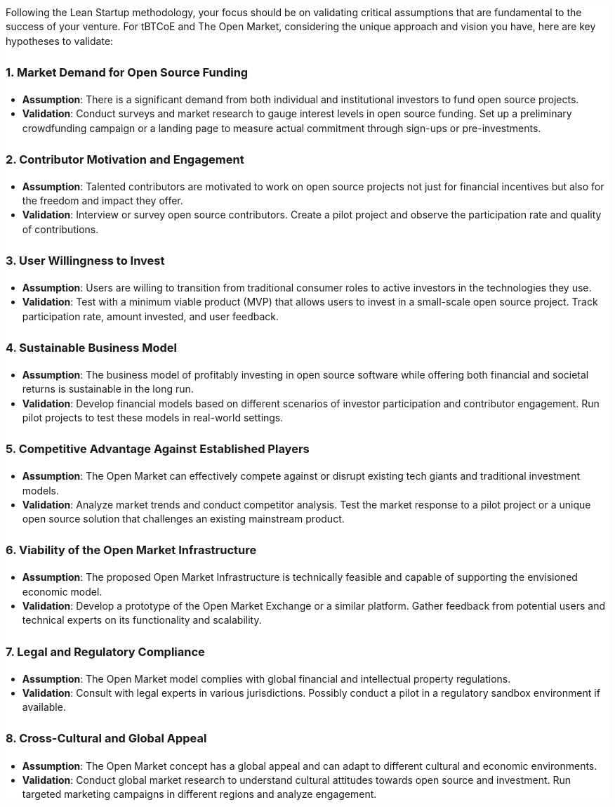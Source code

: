 Following the Lean Startup methodology, your focus should be on validating critical assumptions that are fundamental to the success of your venture. For tBTCoE and The Open Market, considering the unique approach and vision you have, here are key hypotheses to validate:

### 1. Market Demand for Open Source Funding
- **Assumption**: There is a significant demand from both individual and institutional investors to fund open source projects.
- **Validation**: Conduct surveys and market research to gauge interest levels in open source funding. Set up a preliminary crowdfunding campaign or a landing page to measure actual commitment through sign-ups or pre-investments.

### 2. Contributor Motivation and Engagement
- **Assumption**: Talented contributors are motivated to work on open source projects not just for financial incentives but also for the freedom and impact they offer.
- **Validation**: Interview or survey open source contributors. Create a pilot project and observe the participation rate and quality of contributions.

### 3. User Willingness to Invest
- **Assumption**: Users are willing to transition from traditional consumer roles to active investors in the technologies they use.
- **Validation**: Test with a minimum viable product (MVP) that allows users to invest in a small-scale open source project. Track participation rate, amount invested, and user feedback.

### 4. Sustainable Business Model
- **Assumption**: The business model of profitably investing in open source software while offering both financial and societal returns is sustainable in the long run.
- **Validation**: Develop financial models based on different scenarios of investor participation and contributor engagement. Run pilot projects to test these models in real-world settings.

### 5. Competitive Advantage Against Established Players
- **Assumption**: The Open Market can effectively compete against or disrupt existing tech giants and traditional investment models.
- **Validation**: Analyze market trends and conduct competitor analysis. Test the market response to a pilot project or a unique open source solution that challenges an existing mainstream product.

### 6. Viability of the Open Market Infrastructure
- **Assumption**: The proposed Open Market Infrastructure is technically feasible and capable of supporting the envisioned economic model.
- **Validation**: Develop a prototype of the Open Market Exchange or a similar platform. Gather feedback from potential users and technical experts on its functionality and scalability.

### 7. Legal and Regulatory Compliance
- **Assumption**: The Open Market model complies with global financial and intellectual property regulations.
- **Validation**: Consult with legal experts in various jurisdictions. Possibly conduct a pilot in a regulatory sandbox environment if available.

### 8. Cross-Cultural and Global Appeal
- **Assumption**: The Open Market concept has a global appeal and can adapt to different cultural and economic environments.
- **Validation**: Conduct global market research to understand cultural attitudes towards open source and investment. Run targeted marketing campaigns in different regions and analyze engagement.
